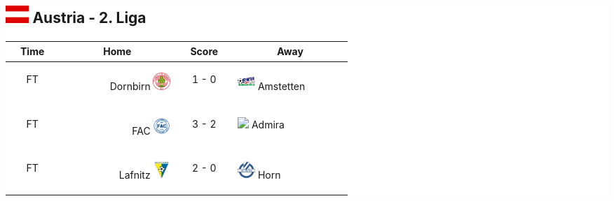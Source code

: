 </div>


## <img src="/static/logos/Austria-2. Liga.png" height="25px"> Austria - 2. Liga

<div align="center">

&emsp;Time&emsp; | &emsp;&emsp;&emsp;&emsp;Home&emsp;&emsp;&emsp;&emsp; | &emsp;Score&emsp; | &emsp;&emsp;&emsp;&emsp;Away&emsp;&emsp;&emsp;&emsp; |
| ------------ | ------------ | ------------ | ------------ |
| <p align="center">FT</p> | <p align="right">Dornbirn <img src="/static/logos/FC Mohren Dornbirn 1913.png" height="25px"></p> | <p align="center">1 - 0</p> | <p align="left"><img src="/static/logos/SKU Ertl Glas Amstetten.png" height="25px"> Amstetten</p> |
| <p align="center">FT</p> | <p align="right">FAC <img src="/static/logos/Floridsdorfer AC Wien.png" height="25px"></p> | <p align="center">3 - 2</p> | <p align="left"><img src="/static/logos/FC Admira Wacker Mödling.png" height="25px"> Admira</p> |
| <p align="center">FT</p> | <p align="right">Lafnitz <img src="/static/logos/SV Licht-Loidl Lafnitz.png" height="25px"></p> | <p align="center">2 - 0</p> | <p align="left"><img src="/static/logos/SV Horn.png" height="25px"> Horn</p> |